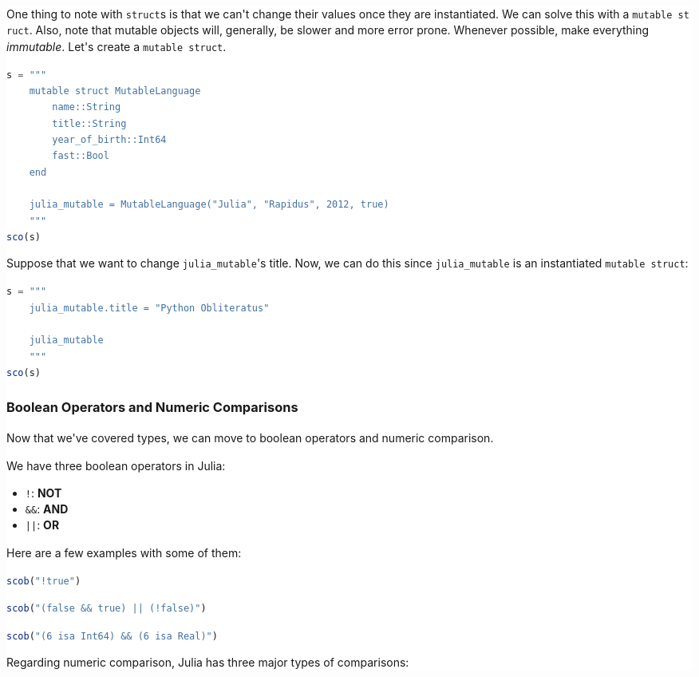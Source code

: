 One thing to note with `struct`s is that we can't change their values once they are instantiated.
We can solve this with a `mutable struct`.
Also, note that mutable objects will, generally, be slower and more error prone.
Whenever possible, make everything _immutable_.
Let's create a `mutable struct`.

```jl
s = """
    mutable struct MutableLanguage
        name::String
        title::String
        year_of_birth::Int64
        fast::Bool
    end

    julia_mutable = MutableLanguage("Julia", "Rapidus", 2012, true)
    """
sco(s)
```

Suppose that we want to change `julia_mutable`'s title.
Now, we can do this since `julia_mutable` is an instantiated `mutable struct`:

```jl
s = """
    julia_mutable.title = "Python Obliteratus"

    julia_mutable
    """
sco(s)
```

### Boolean Operators and Numeric Comparisons

Now that we've covered types, we can move to boolean operators and numeric comparison.

We have three boolean operators in Julia:

- `!`: **NOT**
- `&&`: **AND**
- `||`: **OR**

Here are a few examples with some of them:

```jl
scob("!true")
```

```jl
scob("(false && true) || (!false)")
```

```jl
scob("(6 isa Int64) && (6 isa Real)")
```

Regarding numeric comparison, Julia has three major types of comparisons:
